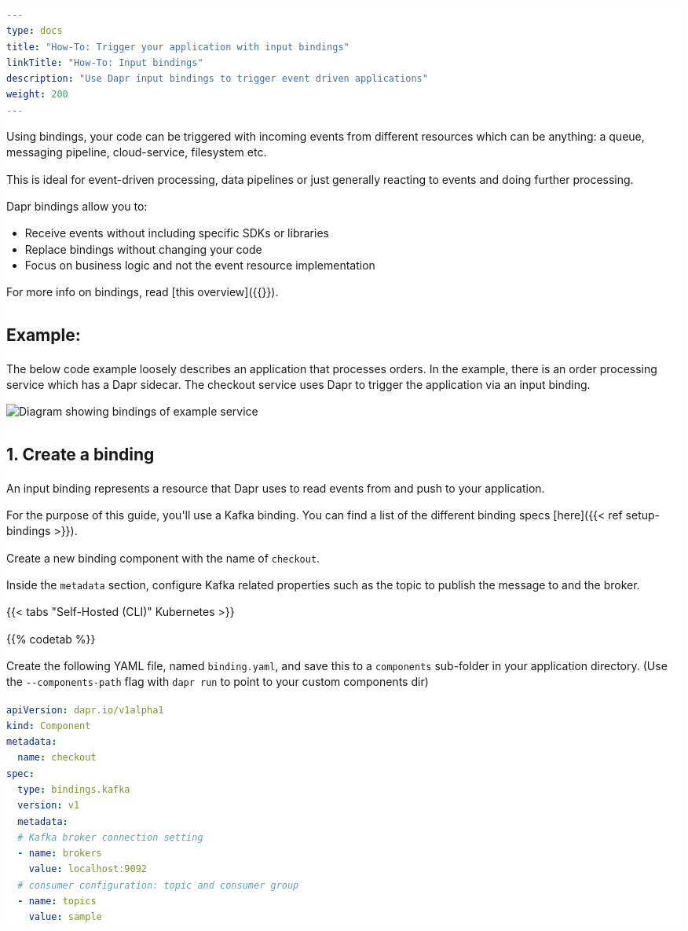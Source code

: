 ```yaml
---
type: docs
title: "How-To: Trigger your application with input bindings"
linkTitle: "How-To: Input bindings"
description: "Use Dapr input bindings to trigger event driven applications"
weight: 200
---
```


Using bindings, your code can be triggered with incoming events from different resources which can be anything: a queue, messaging pipeline, cloud-service, filesystem etc.

This is ideal for event-driven processing, data pipelines or just generally reacting to events and doing further processing.

Dapr bindings allow you to:

* Receive events without including specific SDKs or libraries
* Replace bindings without changing your code
* Focus on business logic and not the event resource implementation

For more info on bindings, read [this overview]({{<ref bindings-overview.md>}}).

## Example:

The below code example loosely describes an application that processes orders. In the example, there is an order processing service which has a Dapr sidecar. The checkout service uses Dapr to trigger the application via an input binding.

<img src="/images/building-block-input-binding-example.png" width=1000 alt="Diagram showing bindings of example service">

## 1. Create a binding

An input binding represents a resource that Dapr uses to read events from and push to your application.

For the purpose of this guide, you'll use a Kafka binding. You can find a list of the different binding specs [here]({{< ref setup-bindings >}}).

Create a new binding component with the name of `checkout`.

Inside the `metadata` section, configure Kafka related properties such as the topic to publish the message to and the broker.

{{< tabs "Self-Hosted (CLI)" Kubernetes >}}

{{% codetab %}}

Create the following YAML file, named `binding.yaml`, and save this to a `components` sub-folder in your application directory.
(Use the `--components-path` flag with `dapr run` to point to your custom components dir)

```yaml
apiVersion: dapr.io/v1alpha1
kind: Component
metadata:
  name: checkout
spec:
  type: bindings.kafka
  version: v1
  metadata:
  # Kafka broker connection setting
  - name: brokers
    value: localhost:9092
  # consumer configuration: topic and consumer group
  - name: topics
    value: sample
```